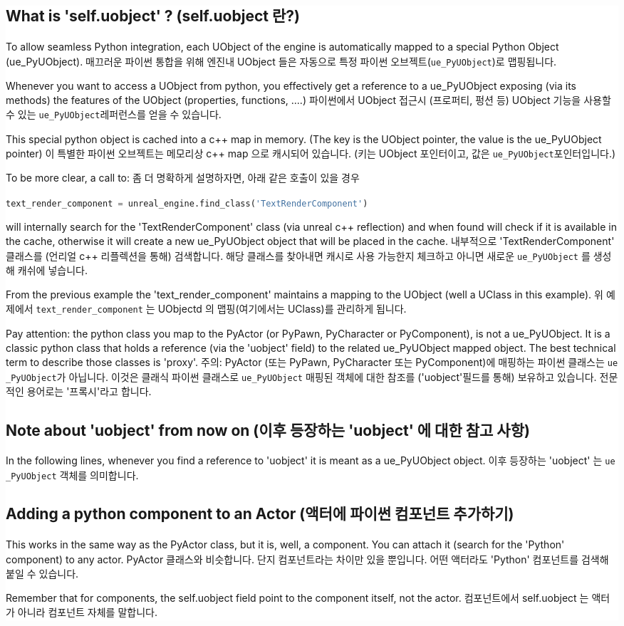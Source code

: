 
What is 'self.uobject' ? (self.uobject 란?)
------------------------

To allow seamless Python integration, each UObject of the engine is automatically mapped to a special Python Object (ue_PyUObject).
매끄러운 파이썬 통합을 위해 엔진내 UObject 들은 자동으로 특정 파이썬 오브젝트(`ue_PyUObject`)로 맵핑됩니다.

Whenever you want to access a UObject from python, you effectively get a reference to a ue_PyUObject exposing (via its methods) the features of the UObject (properties, functions, ....) 파이썬에서 UObject 접근시 (프로퍼티, 펑션 등) UObject 기능을 사용할 수 있는 `ue_PyUObject`레퍼런스를 얻을 수 있습니다.

This special python object is cached into a c++ map in memory. (The key is the UObject pointer, the value is the ue_PyUObject pointer)
이 특별한 파이썬 오브젝트는 메모리상 c++ map 으로 캐시되어 있습니다. (키는 UObject 포인터이고, 값은 `ue_PyUObject`포인터입니다.)

To be more clear, a call to:
좀 더 명확하게 설명하자면, 아래 같은 호출이 있을 경우

```py
text_render_component = unreal_engine.find_class('TextRenderComponent')
```

will internally search for the 'TextRenderComponent' class (via unreal c++ reflection) and when found will check if it is available in the cache, otherwise it will create a new ue_PyUObject object that will be placed in the cache.
내부적으로 'TextRenderComponent' 클래스를 (언리얼 c++ 리플렉션을 통해) 검색합니다. 해당 클래스를 찾아내면 캐시로 사용 가능한지 체크하고 아니면 새로운 `ue_PyUObject` 를 생성해 캐쉬에 넣습니다.

From the previous example the 'text_render_component' maintains a mapping to the UObject (well a UClass in this example).
위 예제에서 `text_render_component` 는 UObjectd 의 맵핑(여기에서는 UClass)를 관리하게 됩니다.

Pay attention: the python class you map to the PyActor (or PyPawn, PyCharacter or PyComponent), is not a ue_PyUObject. It is a classic python class that holds a reference (via the 'uobject' field) to the related ue_PyUObject mapped object. The best technical term to describe those classes is 'proxy'.
주의: PyActor (또는 PyPawn, PyCharacter 또는 PyComponent)에 매핑하는 파이썬 클래스는 `ue_PyUObject`가 아닙니다. 이것은 클래식 파이썬 클래스로 `ue_PyUObject` 매핑된 객체에 대한 참조를 ('uobject'필드를 통해) 보유하고 있습니다. 전문적인 용어로는 '프록시'라고 합니다.


Note about 'uobject' from now on (이후 등장하는 'uobject' 에 대한 참고 사항)
---------------------------------

In the following lines, whenever you find a reference to 'uobject' it is meant as a ue_PyUObject object.
이후 등장하는 'uobject' 는 `ue_PyUObject` 객체를 의미합니다.

Adding a python component to an Actor (액터에 파이썬 컴포넌트 추가하기)
-------------------------------------

This works in the same way as the PyActor class, but it is, well, a component. You can attach it (search for the 'Python' component) to any actor.
PyActor 클래스와 비슷합니다. 단지 컴포넌트라는 차이만 있을 뿐입니다. 어떤 액터라도 'Python' 컴포넌트를 검색해 붙일 수 있습니다.

Remember that for components, the self.uobject field point to the component itself, not the actor.
컴포넌트에서 self.uobject 는 액터가 아니라 컴포넌트 자체를 말합니다.
